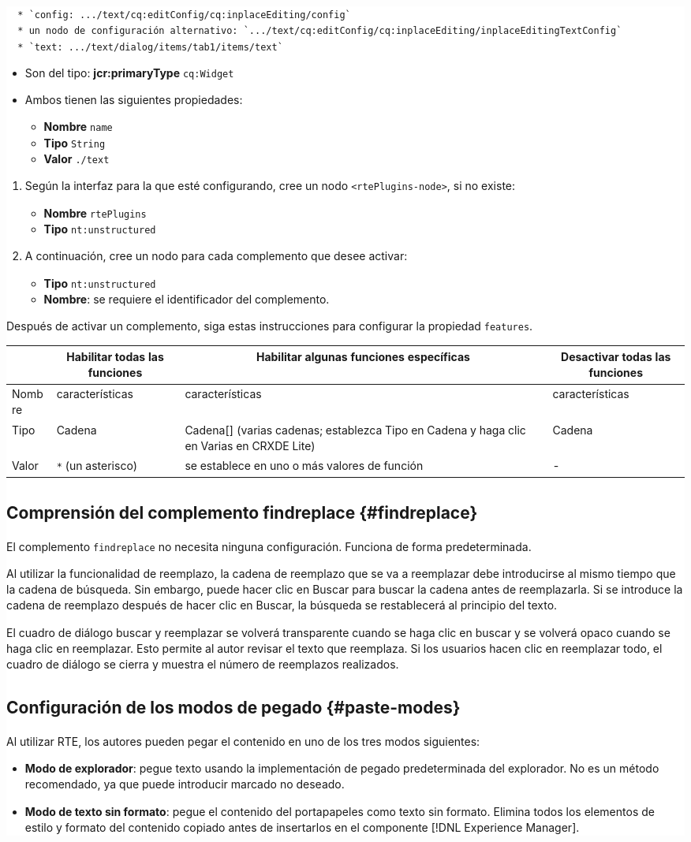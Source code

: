       * `config: .../text/cq:editConfig/cq:inplaceEditing/config`
      * un nodo de configuración alternativo: `.../text/cq:editConfig/cq:inplaceEditing/inplaceEditingTextConfig`
      * `text: .../text/dialog/items/tab1/items/text`

   * Son del tipo: **jcr:primaryType** `cq:Widget`
   * Ambos tienen las siguientes propiedades:

      * **Nombre** `name`
      * **Tipo** `String`
      * **Valor** `./text`

1. Según la interfaz para la que esté configurando, cree un nodo `<rtePlugins-node>`, si no existe:

   * **Nombre** `rtePlugins`
   * **Tipo** `nt:unstructured`

1. A continuación, cree un nodo para cada complemento que desee activar:

   * **Tipo** `nt:unstructured`
   * **Nombre**: se requiere el identificador del complemento.

Después de activar un complemento, siga estas instrucciones para configurar la propiedad `features`.

| | Habilitar todas las funciones | Habilitar algunas funciones específicas | Desactivar todas las funciones |
|---|---|---|---|
| Nombre | características | características | características |
| Tipo | Cadena | Cadena[] (varias cadenas; establezca Tipo en Cadena y haga clic en Varias en CRXDE Lite) | Cadena |
| Valor | `*` (un asterisco) | se establece en uno o más valores de función | - |

## Comprensión del complemento findreplace {#findreplace}

El complemento `findreplace` no necesita ninguna configuración. Funciona de forma predeterminada.

Al utilizar la funcionalidad de reemplazo, la cadena de reemplazo que se va a reemplazar debe introducirse al mismo tiempo que la cadena de búsqueda. Sin embargo, puede hacer clic en Buscar para buscar la cadena antes de reemplazarla. Si se introduce la cadena de reemplazo después de hacer clic en Buscar, la búsqueda se restablecerá al principio del texto.

El cuadro de diálogo buscar y reemplazar se volverá transparente cuando se haga clic en buscar y se volverá opaco cuando se haga clic en reemplazar. Esto permite al autor revisar el texto que reemplaza. Si los usuarios hacen clic en reemplazar todo, el cuadro de diálogo se cierra y muestra el número de reemplazos realizados.

## Configuración de los modos de pegado {#paste-modes}

Al utilizar RTE, los autores pueden pegar el contenido en uno de los tres modos siguientes:

* **Modo de explorador**: pegue texto usando la implementación de pegado predeterminada del explorador. No es un método recomendado, ya que puede introducir marcado no deseado.

* **Modo de texto sin formato**: pegue el contenido del portapapeles como texto sin formato. Elimina todos los elementos de estilo y formato del contenido copiado antes de insertarlos en el componente [!DNL Experience Manager].
